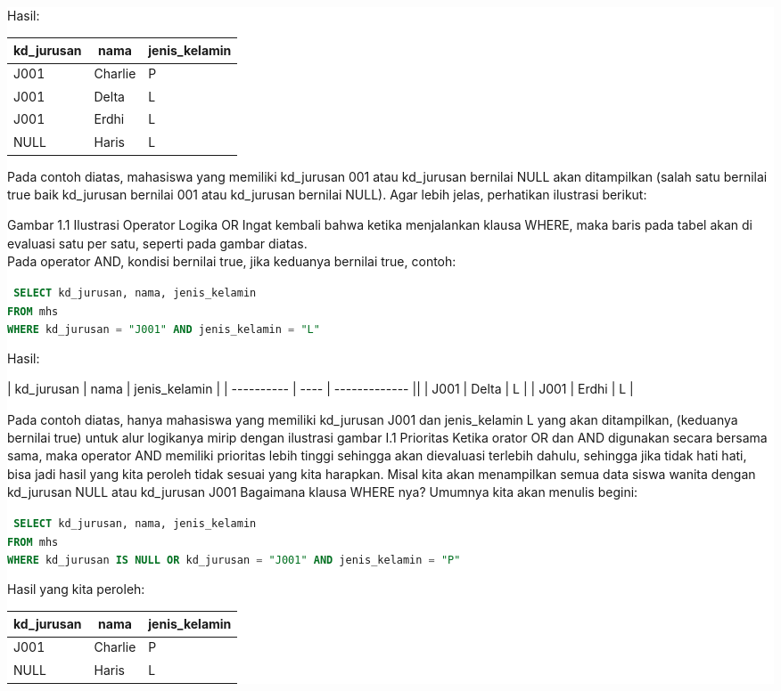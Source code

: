 Hasil:

| kd_jurusan | nama    | jenis_kelamin |
| ---------- | ------- | ------------- |
| J001       | Charlie | P             |
| J001       | Delta   | L             |
| J001       | Erdhi   | L             |
| NULL       | Haris   | L             |

Pada contoh diatas, mahasiswa yang memiliki kd_jurusan 001 atau kd_jurusan bernilai NULL akan ditampilkan (salah satu bernilai true baik kd_jurusan bernilai 001 atau kd_jurusan bernilai  NULL). Agar lebih jelas, perhatikan ilustrasi berikut:

Gambar 1.1 Ilustrasi Operator Logika OR
Ingat kembali bahwa ketika menjalankan klausa WHERE, maka baris pada tabel akan di evaluasi satu per satu, seperti pada gambar diatas.  
Pada operator AND, kondisi bernilai true, jika keduanya bernilai true, contoh:

```sql
 SELECT kd_jurusan, nama, jenis_kelamin 
FROM mhs 
WHERE kd_jurusan = "J001" AND jenis_kelamin = "L" 
```

Hasil:

| kd_jurusan | nama | jenis_kelamin |
| ---------- | ---- | ------------- ||
| J001       | Delta | L             |
| J001       | Erdhi | L             |

Pada contoh diatas, hanya mahasiswa yang memiliki kd_jurusan J001 dan jenis_kelamin L yang akan ditampilkan, (keduanya bernilai true) untuk alur logikanya mirip dengan ilustrasi
gambar I.1
Prioritas
Ketika orator OR dan AND digunakan secara bersama sama, maka operator AND memiliki prioritas lebih tinggi sehingga akan dievaluasi terlebih dahulu, sehingga jika tidak hati hati, bisa jadi hasil yang kita peroleh  tidak sesuai yang kita harapkan.
Misal kita akan menampilkan semua data siswa wanita dengan kd_jurusan NULL atau kd_jurusan J001
Bagaimana klausa WHERE nya?
Umumnya kita akan menulis begini:

```sql
 SELECT kd_jurusan, nama, jenis_kelamin 
FROM mhs 
WHERE kd_jurusan IS NULL OR kd_jurusan = "J001" AND jenis_kelamin = "P" 
```

Hasil yang kita peroleh:

| kd_jurusan | nama    | jenis_kelamin |
| ---------- | ------- | ------------- |
| J001       | Charlie | P             |
| NULL       | Haris   | L             |
